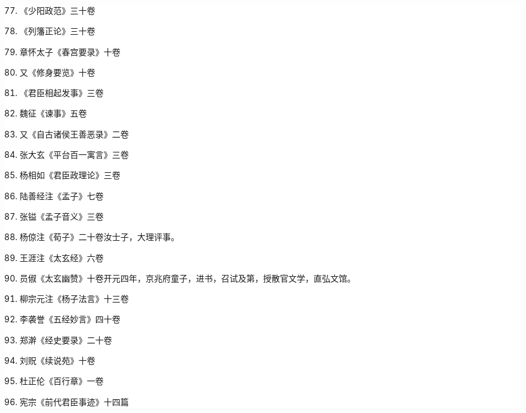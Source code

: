 77. <span id="志第四十九_艺文三-77"></span>
《少阳政范》三十卷

78. <span id="志第四十九_艺文三-78"></span>
《列籓正论》三十卷

79. <span id="志第四十九_艺文三-79"></span>
章怀太子《春宫要录》十卷

80. <span id="志第四十九_艺文三-80"></span>
又《修身要览》十卷

81. <span id="志第四十九_艺文三-81"></span>
《君臣相起发事》三卷

82. <span id="志第四十九_艺文三-82"></span>
魏征《谏事》五卷

83. <span id="志第四十九_艺文三-83"></span>
又《自古诸侯王善恶录》二卷

84. <span id="志第四十九_艺文三-84"></span>
张大玄《平台百一寓言》三卷

85. <span id="志第四十九_艺文三-85"></span>
杨相如《君臣政理论》三卷

86. <span id="志第四十九_艺文三-86"></span>
陆善经注《孟子》七卷

87. <span id="志第四十九_艺文三-87"></span>
张镒《孟子音义》三卷

88. <span id="志第四十九_艺文三-88"></span>
杨倞注《荀子》二十卷汝士子，大理评事。

89. <span id="志第四十九_艺文三-89"></span>
王涯注《太玄经》六卷

90. <span id="志第四十九_艺文三-90"></span>
员俶《太玄幽赞》十卷开元四年，京兆府童子，进书，召试及第，授散官文学，直弘文馆。

91. <span id="志第四十九_艺文三-91"></span>
柳宗元注《杨子法言》十三卷

92. <span id="志第四十九_艺文三-92"></span>
李袭誉《五经妙言》四十卷

93. <span id="志第四十九_艺文三-93"></span>
郑澣《经史要录》二十卷

94. <span id="志第四十九_艺文三-94"></span>
刘贶《续说苑》十卷

95. <span id="志第四十九_艺文三-95"></span>
杜正伦《百行章》一卷

96. <span id="志第四十九_艺文三-96"></span>
宪宗《前代君臣事迹》十四篇
